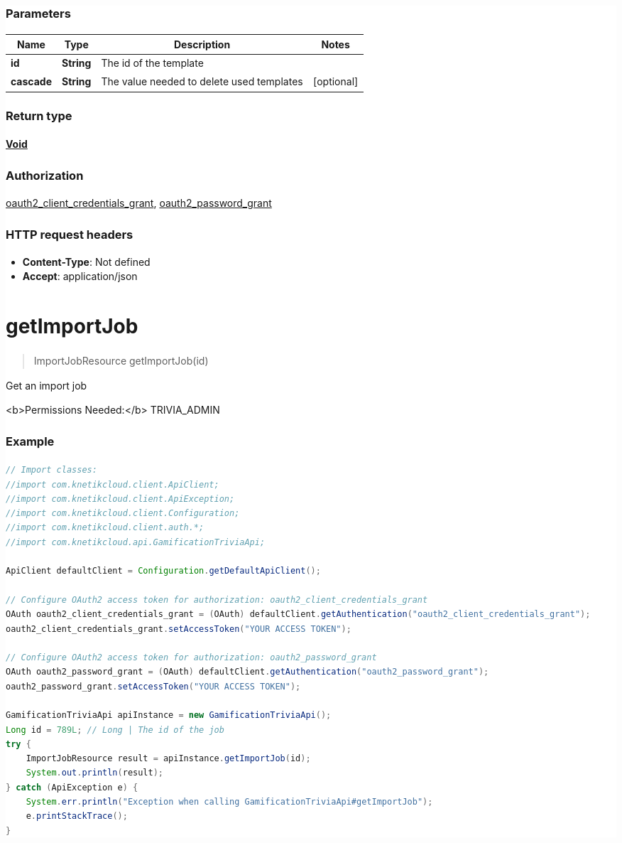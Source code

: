 ### Parameters

Name | Type | Description  | Notes
------------- | ------------- | ------------- | -------------
 **id** | **String**| The id of the template |
 **cascade** | **String**| The value needed to delete used templates | [optional]

### Return type

[**Void**](.md)

### Authorization

[oauth2_client_credentials_grant](../README.md#oauth2_client_credentials_grant), [oauth2_password_grant](../README.md#oauth2_password_grant)

### HTTP request headers

 - **Content-Type**: Not defined
 - **Accept**: application/json

<a name="getImportJob"></a>
# **getImportJob**
> ImportJobResource getImportJob(id)

Get an import job

&lt;b&gt;Permissions Needed:&lt;/b&gt; TRIVIA_ADMIN

### Example
```java
// Import classes:
//import com.knetikcloud.client.ApiClient;
//import com.knetikcloud.client.ApiException;
//import com.knetikcloud.client.Configuration;
//import com.knetikcloud.client.auth.*;
//import com.knetikcloud.api.GamificationTriviaApi;

ApiClient defaultClient = Configuration.getDefaultApiClient();

// Configure OAuth2 access token for authorization: oauth2_client_credentials_grant
OAuth oauth2_client_credentials_grant = (OAuth) defaultClient.getAuthentication("oauth2_client_credentials_grant");
oauth2_client_credentials_grant.setAccessToken("YOUR ACCESS TOKEN");

// Configure OAuth2 access token for authorization: oauth2_password_grant
OAuth oauth2_password_grant = (OAuth) defaultClient.getAuthentication("oauth2_password_grant");
oauth2_password_grant.setAccessToken("YOUR ACCESS TOKEN");

GamificationTriviaApi apiInstance = new GamificationTriviaApi();
Long id = 789L; // Long | The id of the job
try {
    ImportJobResource result = apiInstance.getImportJob(id);
    System.out.println(result);
} catch (ApiException e) {
    System.err.println("Exception when calling GamificationTriviaApi#getImportJob");
    e.printStackTrace();
}
```
